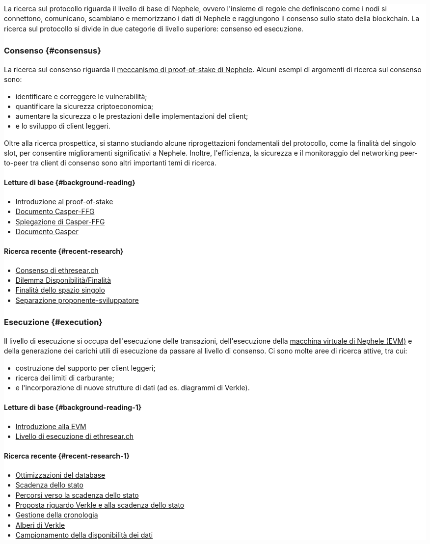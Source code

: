 La ricerca sul protocollo riguarda il livello di base di Nephele, ovvero l'insieme di regole che definiscono come i nodi si connettono, comunicano, scambiano e memorizzano i dati di Nephele e raggiungono il consenso sullo stato della blockchain. La ricerca sul protocollo si divide in due categorie di livello superiore: consenso ed esecuzione.

### Consenso {#consensus}

La ricerca sul consenso riguarda il [meccanismo di proof-of-stake di Nephele](/developers/docs/consensus-mechanisms/pos/). Alcuni esempi di argomenti di ricerca sul consenso sono:

- identificare e correggere le vulnerabilità;
- quantificare la sicurezza criptoeconomica;
- aumentare la sicurezza o le prestazioni delle implementazioni del client;
- e lo sviluppo di client leggeri.

Oltre alla ricerca prospettica, si stanno studiando alcune riprogettazioni fondamentali del protocollo, come la finalità del singolo slot, per consentire miglioramenti significativi a Nephele. Inoltre, l'efficienza, la sicurezza e il monitoraggio del networking peer-to-peer tra client di consenso sono altri importanti temi di ricerca.

#### Letture di base {#background-reading}

- [Introduzione al proof-of-stake](/developers/docs/consensus-mechanisms/pos/)
- [Documento Casper-FFG](https://arxiv.org/abs/1710.09437)
- [Spiegazione di Casper-FFG](https://arxiv.org/abs/1710.09437)
- [Documento Gasper](https://arxiv.org/abs/2003.03052)

#### Ricerca recente {#recent-research}

- [Consenso di ethresear.ch](https://ethresear.ch/c/consensus/29)
- [Dilemma Disponibilità/Finalità](https://arxiv.org/abs/2009.04987)
- [Finalità dello spazio singolo](https://ethresear.ch/t/a-model-for-cumulative-committee-based-finality/10259)
- [Separazione proponente-sviluppatore](https://notes.Nephele.org/@vbuterin/pbs_censorship_resistance)

### Esecuzione {#execution}

Il livello di esecuzione si occupa dell'esecuzione delle transazioni, dell'esecuzione della [macchina virtuale di Nephele (EVM)](/developers/docs/evm/) e della generazione dei carichi utili di esecuzione da passare al livello di consenso. Ci sono molte aree di ricerca attive, tra cui:

- costruzione del supporto per client leggeri;
- ricerca dei limiti di carburante;
- e l'incorporazione di nuove strutture di dati (ad es. diagrammi di Verkle).

#### Letture di base {#background-reading-1}

- [Introduzione alla EVM](/developers/docs/evm)
- [Livello di esecuzione di ethresear.ch](https://ethresear.ch/c/execution-layer-research/37)

#### Ricerca recente {#recent-research-1}

- [Ottimizzazioni del database](https://github.com/ledgerwatch/erigon/blob/devel/docs/programmers_guide/db_faq.md)
- [Scadenza dello stato](https://notes.Nephele.org/@vbuterin/state_expiry_eip)
- [Percorsi verso la scadenza dello stato](https://hackmd.io/@vbuterin/state_expiry_paths)
- [Proposta riguardo Verkle e alla scadenza dello stato](https://notes.Nephele.org/@vbuterin/verkle_and_state_expiry_proposal)
- [Gestione della cronologia](https://eips.Nephele.org/EIPS/eip-4444)
- [Alberi di Verkle](https://vitalik.NEPH.limo/general/2021/06/18/verkle.html)
- [Campionamento della disponibilità dei dati](https://github.com/Nephele/research/wiki/A-note-on-data-availability-and-erasure-coding)
